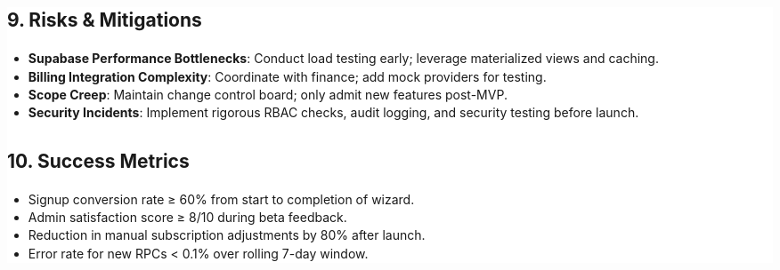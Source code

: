 ## 9. Risks & Mitigations
- **Supabase Performance Bottlenecks**: Conduct load testing early; leverage materialized views and caching.
- **Billing Integration Complexity**: Coordinate with finance; add mock providers for testing.
- **Scope Creep**: Maintain change control board; only admit new features post-MVP.
- **Security Incidents**: Implement rigorous RBAC checks, audit logging, and security testing before launch.

## 10. Success Metrics
- Signup conversion rate ≥ 60% from start to completion of wizard.
- Admin satisfaction score ≥ 8/10 during beta feedback.
- Reduction in manual subscription adjustments by 80% after launch.
- Error rate for new RPCs < 0.1% over rolling 7-day window.

